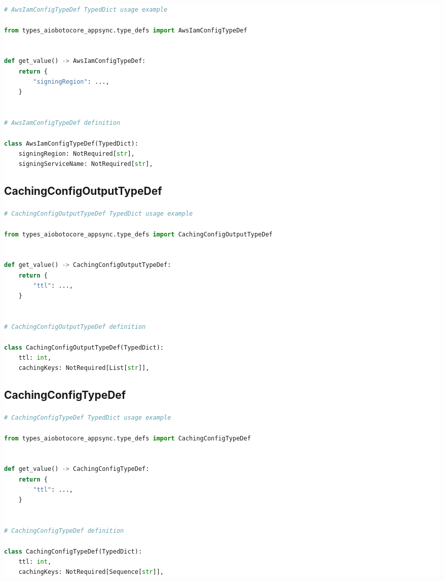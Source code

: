 ```python
# AwsIamConfigTypeDef TypedDict usage example

from types_aiobotocore_appsync.type_defs import AwsIamConfigTypeDef


def get_value() -> AwsIamConfigTypeDef:
    return {
        "signingRegion": ...,
    }


# AwsIamConfigTypeDef definition

class AwsIamConfigTypeDef(TypedDict):
    signingRegion: NotRequired[str],
    signingServiceName: NotRequired[str],
```


## CachingConfigOutputTypeDef

```python
# CachingConfigOutputTypeDef TypedDict usage example

from types_aiobotocore_appsync.type_defs import CachingConfigOutputTypeDef


def get_value() -> CachingConfigOutputTypeDef:
    return {
        "ttl": ...,
    }


# CachingConfigOutputTypeDef definition

class CachingConfigOutputTypeDef(TypedDict):
    ttl: int,
    cachingKeys: NotRequired[List[str]],
```


## CachingConfigTypeDef

```python
# CachingConfigTypeDef TypedDict usage example

from types_aiobotocore_appsync.type_defs import CachingConfigTypeDef


def get_value() -> CachingConfigTypeDef:
    return {
        "ttl": ...,
    }


# CachingConfigTypeDef definition

class CachingConfigTypeDef(TypedDict):
    ttl: int,
    cachingKeys: NotRequired[Sequence[str]],
```

